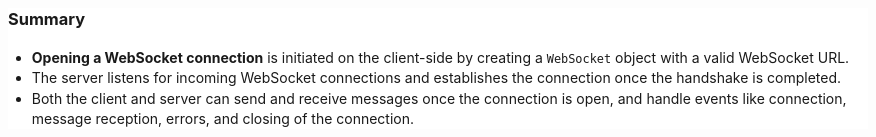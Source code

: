 
### Summary

- **Opening a WebSocket connection** is initiated on the client-side by creating a `WebSocket` object with a valid WebSocket URL.
- The server listens for incoming WebSocket connections and establishes the connection once the handshake is completed.
- Both the client and server can send and receive messages once the connection is open, and handle events like connection, message reception, errors, and closing of the connection.
